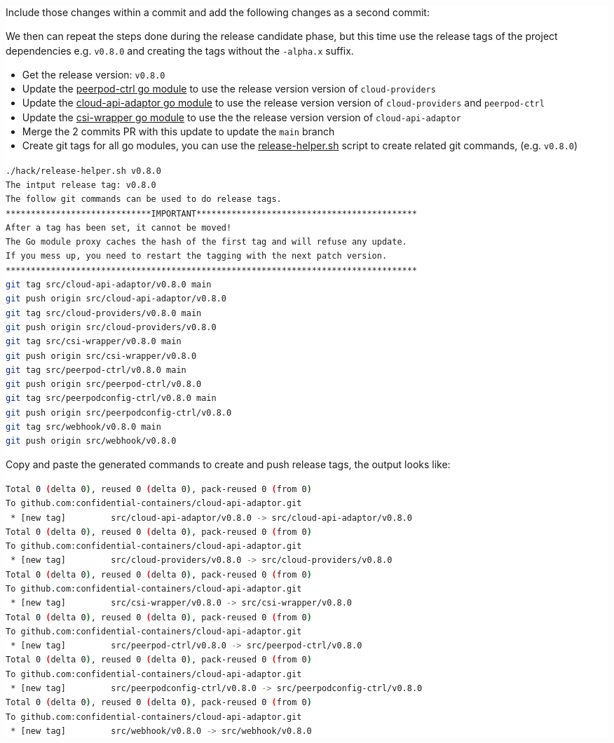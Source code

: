 Include those changes within a commit and add the following changes as a second commit:

We then can repeat the steps done during the release candidate phase, but this time use the
release tags of the project dependencies e.g. `v0.8.0` and creating the tags without the `-alpha.x` suffix.

- Get the release version: `v0.8.0`
- Update the [peerpod-ctrl go module](../src/peerpod-ctrl/go.mod) to use the release version version of `cloud-providers`
- Update the [cloud-api-adaptor go module](../src/cloud-api-adaptor/go.mod) to use the release version version of `cloud-providers` and `peerpod-ctrl`
- Update the [csi-wrapper go module](../src/csi-wrapper/go.mod) to use the the release version version of `cloud-api-adaptor`
- Merge the 2 commits PR with this update to update the `main` branch
- Create git tags for all go modules, you can use the [release-helper.sh](../hack/release-helper.sh) script to create related git commands, (e.g. `v0.8.0`)
```bash
./hack/release-helper.sh v0.8.0        
The intput release tag: v0.8.0
The follow git commands can be used to do release tags.
*****************************IMPORTANT********************************************
After a tag has been set, it cannot be moved!
The Go module proxy caches the hash of the first tag and will refuse any update.
If you mess up, you need to restart the tagging with the next patch version.
**********************************************************************************
git tag src/cloud-api-adaptor/v0.8.0 main
git push origin src/cloud-api-adaptor/v0.8.0
git tag src/cloud-providers/v0.8.0 main
git push origin src/cloud-providers/v0.8.0
git tag src/csi-wrapper/v0.8.0 main
git push origin src/csi-wrapper/v0.8.0
git tag src/peerpod-ctrl/v0.8.0 main
git push origin src/peerpod-ctrl/v0.8.0
git tag src/peerpodconfig-ctrl/v0.8.0 main
git push origin src/peerpodconfig-ctrl/v0.8.0
git tag src/webhook/v0.8.0 main
git push origin src/webhook/v0.8.0
```
Copy and paste the generated commands to create and push release tags, the output looks like:
```bash
Total 0 (delta 0), reused 0 (delta 0), pack-reused 0 (from 0)
To github.com:confidential-containers/cloud-api-adaptor.git
 * [new tag]         src/cloud-api-adaptor/v0.8.0 -> src/cloud-api-adaptor/v0.8.0
Total 0 (delta 0), reused 0 (delta 0), pack-reused 0 (from 0)
To github.com:confidential-containers/cloud-api-adaptor.git
 * [new tag]         src/cloud-providers/v0.8.0 -> src/cloud-providers/v0.8.0
Total 0 (delta 0), reused 0 (delta 0), pack-reused 0 (from 0)
To github.com:confidential-containers/cloud-api-adaptor.git
 * [new tag]         src/csi-wrapper/v0.8.0 -> src/csi-wrapper/v0.8.0
Total 0 (delta 0), reused 0 (delta 0), pack-reused 0 (from 0)
To github.com:confidential-containers/cloud-api-adaptor.git
 * [new tag]         src/peerpod-ctrl/v0.8.0 -> src/peerpod-ctrl/v0.8.0
Total 0 (delta 0), reused 0 (delta 0), pack-reused 0 (from 0)
To github.com:confidential-containers/cloud-api-adaptor.git
 * [new tag]         src/peerpodconfig-ctrl/v0.8.0 -> src/peerpodconfig-ctrl/v0.8.0
Total 0 (delta 0), reused 0 (delta 0), pack-reused 0 (from 0)
To github.com:confidential-containers/cloud-api-adaptor.git
 * [new tag]         src/webhook/v0.8.0 -> src/webhook/v0.8.0
```
